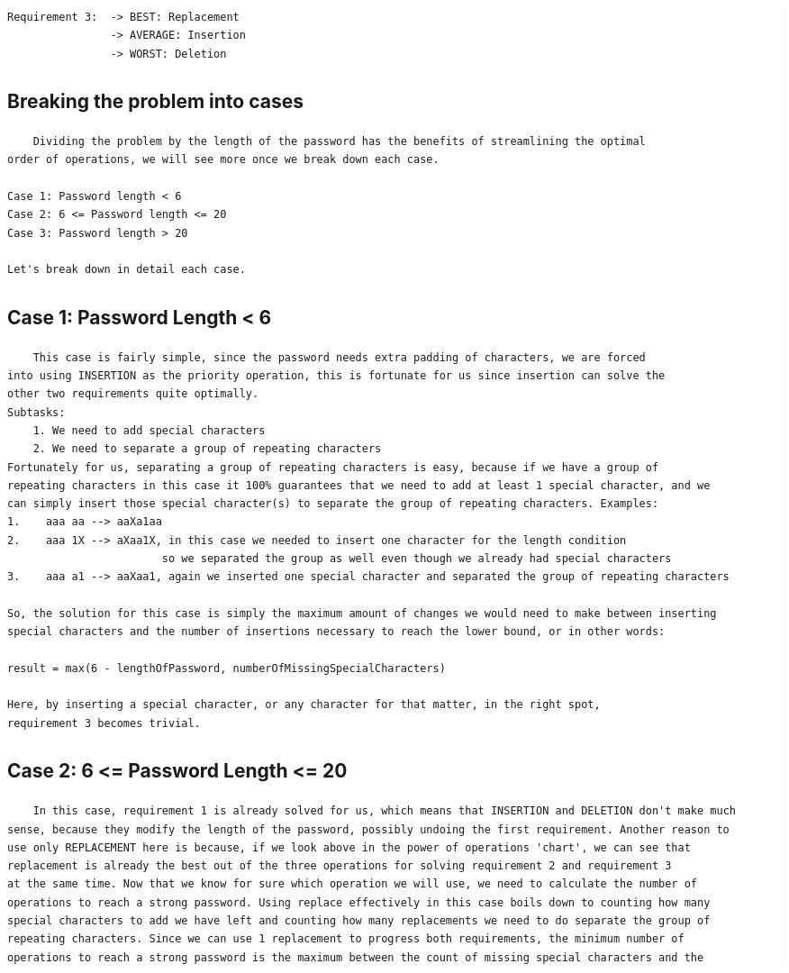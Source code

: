     Requirement 3:  -> BEST: Replacement
                    -> AVERAGE: Insertion
                    -> WORST: Deletion

## Breaking the problem into cases

        Dividing the problem by the length of the password has the benefits of streamlining the optimal
    order of operations, we will see more once we break down each case.

    Case 1: Password length < 6
    Case 2: 6 <= Password length <= 20
    Case 3: Password length > 20

    Let's break down in detail each case.

## Case 1: Password Length < 6
        This case is fairly simple, since the password needs extra padding of characters, we are forced
    into using INSERTION as the priority operation, this is fortunate for us since insertion can solve the
    other two requirements quite optimally.
    Subtasks:
        1. We need to add special characters
        2. We need to separate a group of repeating characters
    Fortunately for us, separating a group of repeating characters is easy, because if we have a group of
    repeating characters in this case it 100% guarantees that we need to add at least 1 special character, and we
    can simply insert those special character(s) to separate the group of repeating characters. Examples:
    1.    aaa aa --> aaXa1aa
    2.    aaa 1X --> aXaa1X, in this case we needed to insert one character for the length condition
                            so we separated the group as well even though we already had special characters
    3.    aaa a1 --> aaXaa1, again we inserted one special character and separated the group of repeating characters

    So, the solution for this case is simply the maximum amount of changes we would need to make between inserting
    special characters and the number of insertions necessary to reach the lower bound, or in other words:

    result = max(6 - lengthOfPassword, numberOfMissingSpecialCharacters)

    Here, by inserting a special character, or any character for that matter, in the right spot, 
    requirement 3 becomes trivial.

## Case 2: 6 <= Password Length <= 20
        In this case, requirement 1 is already solved for us, which means that INSERTION and DELETION don't make much
    sense, because they modify the length of the password, possibly undoing the first requirement. Another reason to
    use only REPLACEMENT here is because, if we look above in the power of operations 'chart', we can see that
    replacement is already the best out of the three operations for solving requirement 2 and requirement 3 
    at the same time. Now that we know for sure which operation we will use, we need to calculate the number of
    operations to reach a strong password. Using replace effectively in this case boils down to counting how many
    special characters to add we have left and counting how many replacements we need to do separate the group of 
    repeating characters. Since we can use 1 replacement to progress both requirements, the minimum number of 
    operations to reach a strong password is the maximum between the count of missing special characters and the 